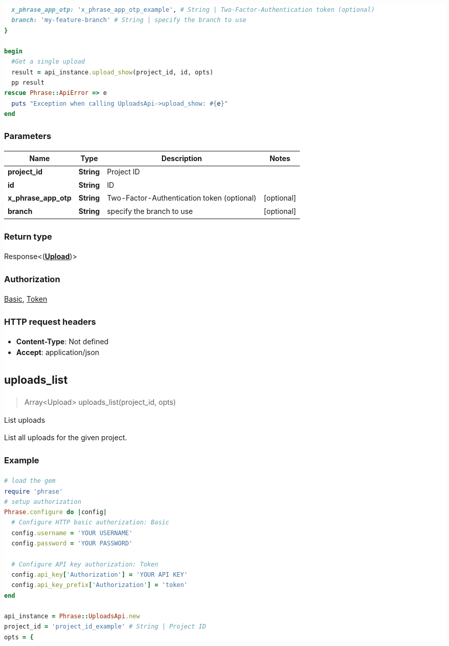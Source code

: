 ```ruby
  x_phrase_app_otp: 'x_phrase_app_otp_example', # String | Two-Factor-Authentication token (optional)
  branch: 'my-feature-branch' # String | specify the branch to use
}

begin
  #Get a single upload
  result = api_instance.upload_show(project_id, id, opts)
  pp result
rescue Phrase::ApiError => e
  puts "Exception when calling UploadsApi->upload_show: #{e}"
end
```

### Parameters


Name | Type | Description  | Notes
------------- | ------------- | ------------- | -------------
 **project_id** | **String**| Project ID | 
 **id** | **String**| ID | 
 **x_phrase_app_otp** | **String**| Two-Factor-Authentication token (optional) | [optional] 
 **branch** | **String**| specify the branch to use | [optional] 

### Return type

Response<([**Upload**](Upload.md))>

### Authorization

[Basic](../README.md#Basic), [Token](../README.md#Token)

### HTTP request headers

- **Content-Type**: Not defined
- **Accept**: application/json


## uploads_list

> Array&lt;Upload&gt; uploads_list(project_id, opts)

List uploads

List all uploads for the given project.

### Example

```ruby
# load the gem
require 'phrase'
# setup authorization
Phrase.configure do |config|
  # Configure HTTP basic authorization: Basic
  config.username = 'YOUR USERNAME'
  config.password = 'YOUR PASSWORD'

  # Configure API key authorization: Token
  config.api_key['Authorization'] = 'YOUR API KEY'
  config.api_key_prefix['Authorization'] = 'token'
end

api_instance = Phrase::UploadsApi.new
project_id = 'project_id_example' # String | Project ID
opts = {
```